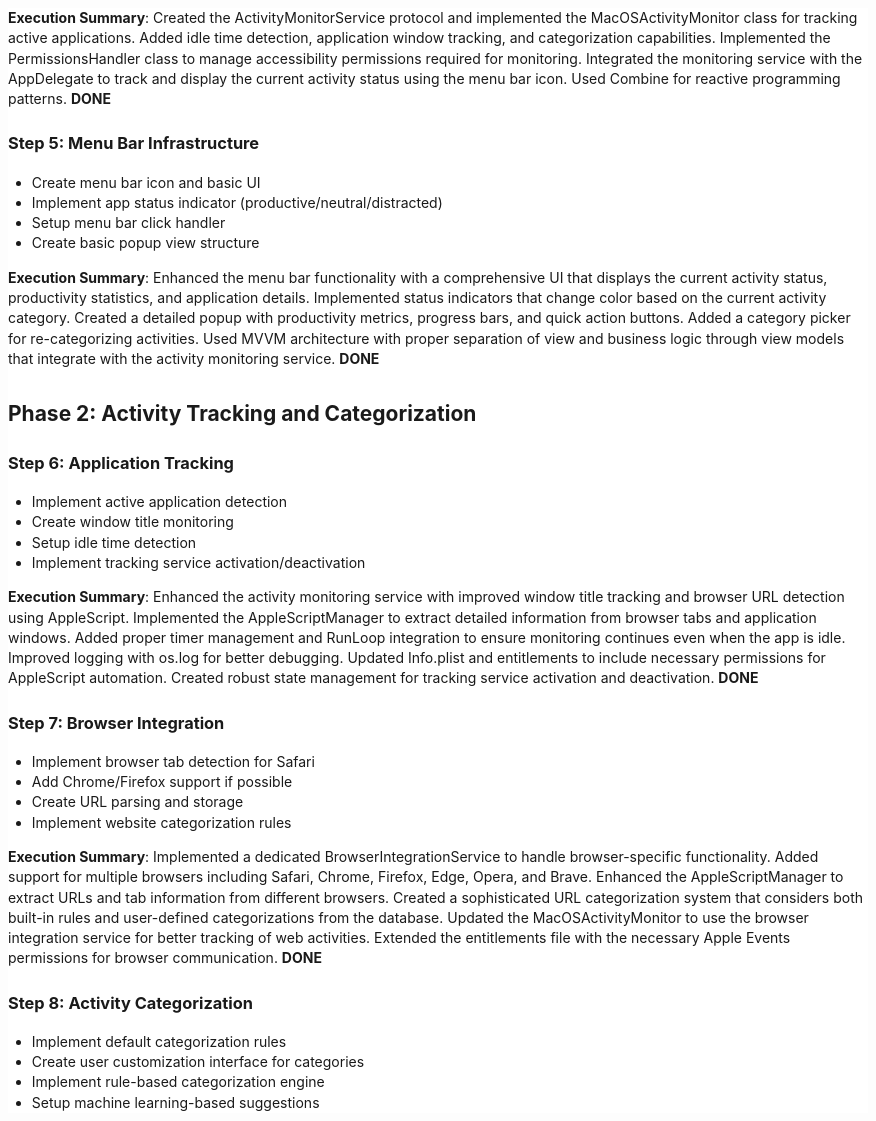 **Execution Summary**: Created the ActivityMonitorService protocol and implemented the MacOSActivityMonitor class for tracking active applications. Added idle time detection, application window tracking, and categorization capabilities. Implemented the PermissionsHandler class to manage accessibility permissions required for monitoring. Integrated the monitoring service with the AppDelegate to track and display the current activity status using the menu bar icon. Used Combine for reactive programming patterns. **DONE**

### Step 5: Menu Bar Infrastructure
- Create menu bar icon and basic UI
- Implement app status indicator (productive/neutral/distracted)
- Setup menu bar click handler
- Create basic popup view structure

**Execution Summary**: Enhanced the menu bar functionality with a comprehensive UI that displays the current activity status, productivity statistics, and application details. Implemented status indicators that change color based on the current activity category. Created a detailed popup with productivity metrics, progress bars, and quick action buttons. Added a category picker for re-categorizing activities. Used MVVM architecture with proper separation of view and business logic through view models that integrate with the activity monitoring service. **DONE**

## Phase 2: Activity Tracking and Categorization

### Step 6: Application Tracking
- Implement active application detection
- Create window title monitoring
- Setup idle time detection
- Implement tracking service activation/deactivation

**Execution Summary**: Enhanced the activity monitoring service with improved window title tracking and browser URL detection using AppleScript. Implemented the AppleScriptManager to extract detailed information from browser tabs and application windows. Added proper timer management and RunLoop integration to ensure monitoring continues even when the app is idle. Improved logging with os.log for better debugging. Updated Info.plist and entitlements to include necessary permissions for AppleScript automation. Created robust state management for tracking service activation and deactivation. **DONE**

### Step 7: Browser Integration
- Implement browser tab detection for Safari
- Add Chrome/Firefox support if possible
- Create URL parsing and storage
- Implement website categorization rules

**Execution Summary**: Implemented a dedicated BrowserIntegrationService to handle browser-specific functionality. Added support for multiple browsers including Safari, Chrome, Firefox, Edge, Opera, and Brave. Enhanced the AppleScriptManager to extract URLs and tab information from different browsers. Created a sophisticated URL categorization system that considers both built-in rules and user-defined categorizations from the database. Updated the MacOSActivityMonitor to use the browser integration service for better tracking of web activities. Extended the entitlements file with the necessary Apple Events permissions for browser communication. **DONE**

### Step 8: Activity Categorization
- Implement default categorization rules
- Create user customization interface for categories
- Implement rule-based categorization engine
- Setup machine learning-based suggestions
